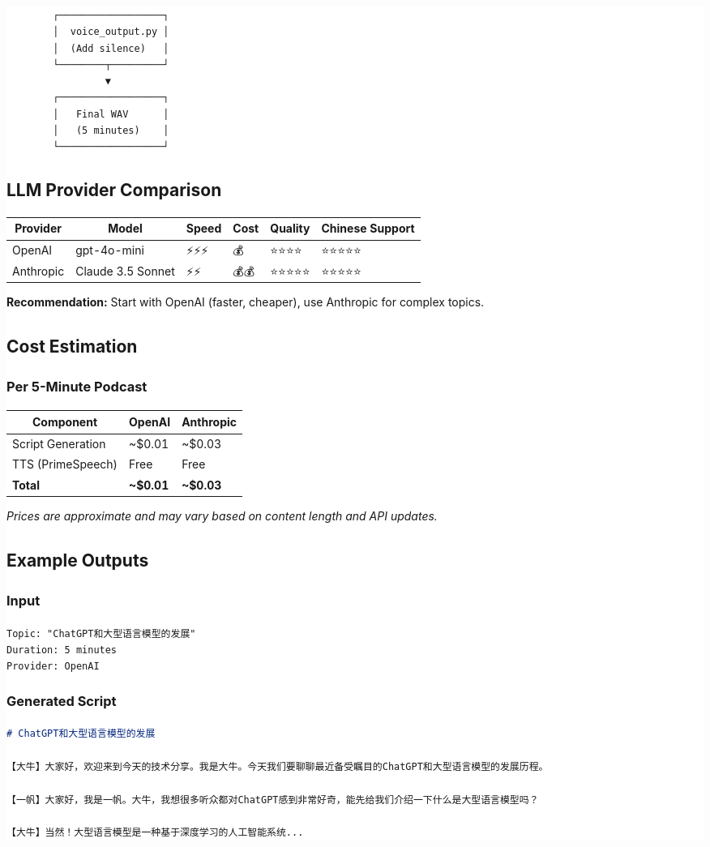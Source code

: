 ```
        ┌──────────────────┐
        │  voice_output.py │
        │  (Add silence)   │
        └────────┬─────────┘
                 ▼
        ┌──────────────────┐
        │   Final WAV      │
        │   (5 minutes)    │
        └──────────────────┘
```

## LLM Provider Comparison

| Provider | Model | Speed | Cost | Quality | Chinese Support |
|----------|-------|-------|------|---------|-----------------|
| OpenAI | gpt-4o-mini | ⚡⚡⚡ | 💰 | ⭐⭐⭐⭐ | ⭐⭐⭐⭐⭐ |
| Anthropic | Claude 3.5 Sonnet | ⚡⚡ | 💰💰 | ⭐⭐⭐⭐⭐ | ⭐⭐⭐⭐⭐ |

**Recommendation:** Start with OpenAI (faster, cheaper), use Anthropic for complex topics.

## Cost Estimation

### Per 5-Minute Podcast

| Component | OpenAI | Anthropic |
|-----------|--------|-----------|
| Script Generation | ~$0.01 | ~$0.03 |
| TTS (PrimeSpeech) | Free | Free |
| **Total** | **~$0.01** | **~$0.03** |

*Prices are approximate and may vary based on content length and API updates.*

## Example Outputs

### Input
```
Topic: "ChatGPT和大型语言模型的发展"
Duration: 5 minutes
Provider: OpenAI
```

### Generated Script
```markdown
# ChatGPT和大型语言模型的发展

【大牛】大家好，欢迎来到今天的技术分享。我是大牛。今天我们要聊聊最近备受瞩目的ChatGPT和大型语言模型的发展历程。

【一帆】大家好，我是一帆。大牛，我想很多听众都对ChatGPT感到非常好奇，能先给我们介绍一下什么是大型语言模型吗？

【大牛】当然！大型语言模型是一种基于深度学习的人工智能系统...
```
